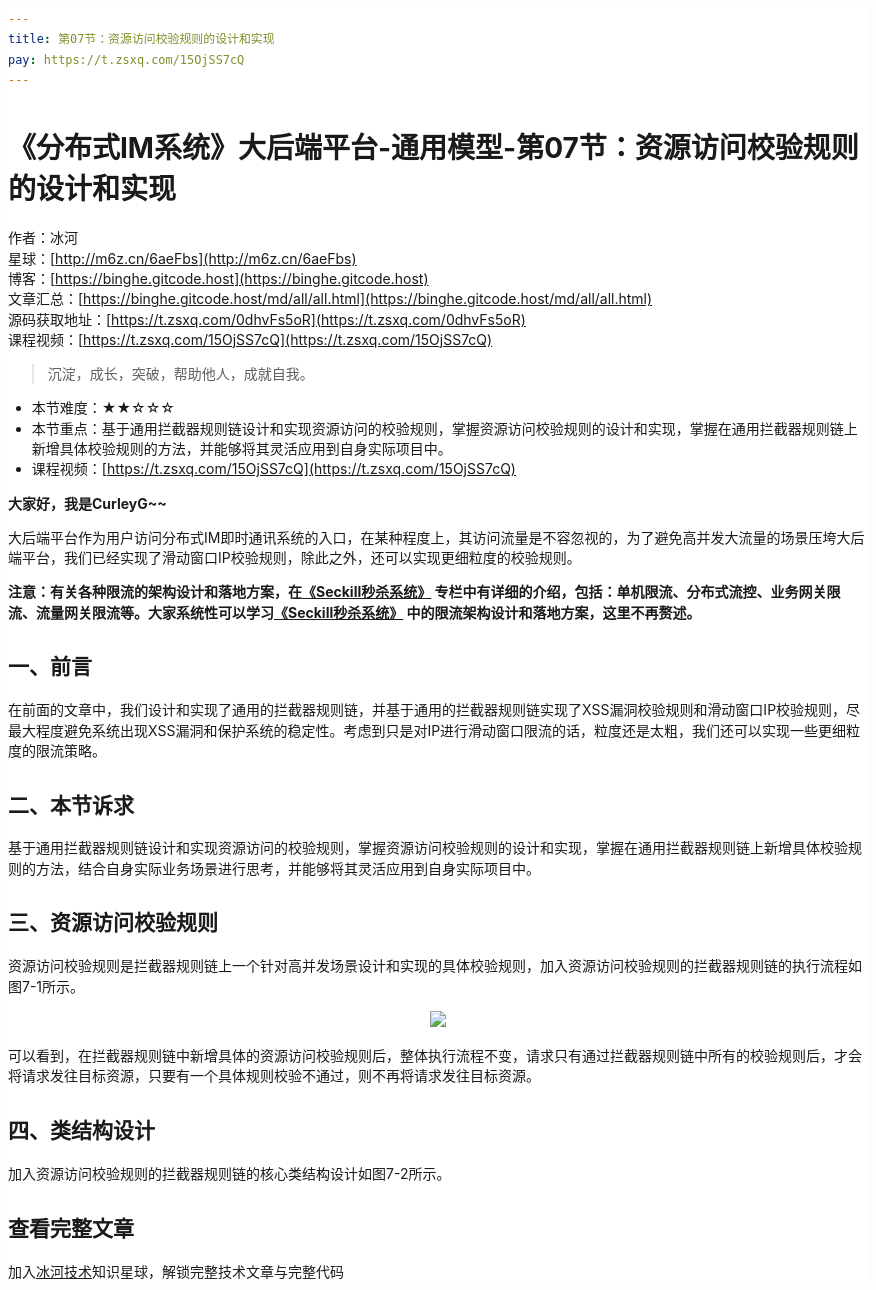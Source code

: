 ```yaml
---
title: 第07节：资源访问校验规则的设计和实现
pay: https://t.zsxq.com/15OjSS7cQ
---
```


# 《分布式IM系统》大后端平台-通用模型-第07节：资源访问校验规则的设计和实现

作者：冰河
<br/>星球：[http://m6z.cn/6aeFbs](http://m6z.cn/6aeFbs)
<br/>博客：[https://binghe.gitcode.host](https://binghe.gitcode.host)
<br/>文章汇总：[https://binghe.gitcode.host/md/all/all.html](https://binghe.gitcode.host/md/all/all.html)
<br/>源码获取地址：[https://t.zsxq.com/0dhvFs5oR](https://t.zsxq.com/0dhvFs5oR)
<br/>课程视频：[https://t.zsxq.com/15OjSS7cQ](https://t.zsxq.com/15OjSS7cQ)

> 沉淀，成长，突破，帮助他人，成就自我。

* 本节难度：★★☆☆☆
* 本节重点：基于通用拦截器规则链设计和实现资源访问的校验规则，掌握资源访问校验规则的设计和实现，掌握在通用拦截器规则链上新增具体校验规则的方法，并能够将其灵活应用到自身实际项目中。
* 课程视频：[https://t.zsxq.com/15OjSS7cQ](https://t.zsxq.com/15OjSS7cQ)

**大家好，我是CurleyG~~**

大后端平台作为用户访问分布式IM即时通讯系统的入口，在某种程度上，其访问流量是不容忽视的，为了避免高并发大流量的场景压垮大后端平台，我们已经实现了滑动窗口IP校验规则，除此之外，还可以实现更细粒度的校验规则。

**注意：有关各种限流的架构设计和落地方案，在[《Seckill秒杀系统》](https://articles.zsxq.com/id_nv9b1dwaufpt.html) 专栏中有详细的介绍，包括：单机限流、分布式流控、业务网关限流、流量网关限流等。大家系统性可以学习[《Seckill秒杀系统》](https://articles.zsxq.com/id_nv9b1dwaufpt.html) 中的限流架构设计和落地方案，这里不再赘述。**

## 一、前言

在前面的文章中，我们设计和实现了通用的拦截器规则链，并基于通用的拦截器规则链实现了XSS漏洞校验规则和滑动窗口IP校验规则，尽最大程度避免系统出现XSS漏洞和保护系统的稳定性。考虑到只是对IP进行滑动窗口限流的话，粒度还是太粗，我们还可以实现一些更细粒度的限流策略。

## 二、本节诉求

基于通用拦截器规则链设计和实现资源访问的校验规则，掌握资源访问校验规则的设计和实现，掌握在通用拦截器规则链上新增具体校验规则的方法，结合自身实际业务场景进行思考，并能够将其灵活应用到自身实际项目中。

## 三、资源访问校验规则

资源访问校验规则是拦截器规则链上一个针对高并发场景设计和实现的具体校验规则，加入资源访问校验规则的拦截器规则链的执行流程如图7-1所示。

<div align="center">
    <img src="https://binghe.gitcode.host/images/project/im/2024-01-02-001.png?raw=true" width="70%">
    <br/>
</div>

可以看到，在拦截器规则链中新增具体的资源访问校验规则后，整体执行流程不变，请求只有通过拦截器规则链中所有的校验规则后，才会将请求发往目标资源，只要有一个具体规则校验不通过，则不再将请求发往目标资源。

## 四、类结构设计

加入资源访问校验规则的拦截器规则链的核心类结构设计如图7-2所示。

## 查看完整文章

加入[冰河技术](https://public.zsxq.com/groups/15552115418882.html)知识星球，解锁完整技术文章与完整代码
